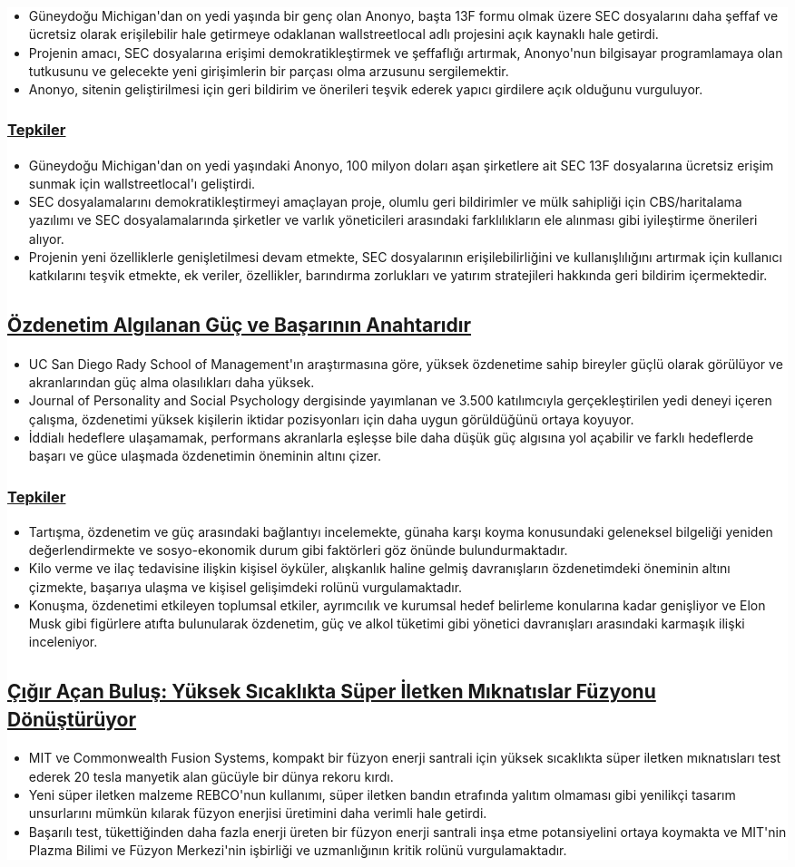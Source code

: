 - Güneydoğu Michigan'dan on yedi yaşında bir genç olan Anonyo, başta 13F formu olmak üzere SEC dosyalarını daha şeffaf ve ücretsiz olarak erişilebilir hale getirmeye odaklanan wallstreetlocal adlı projesini açık kaynaklı hale getirdi.
- Projenin amacı, SEC dosyalarına erişimi demokratikleştirmek ve şeffaflığı artırmak, Anonyo'nun bilgisayar programlamaya olan tutkusunu ve gelecekte yeni girişimlerin bir parçası olma arzusunu sergilemektir.
- Anonyo, sitenin geliştirilmesi için geri bildirim ve önerileri teşvik ederek yapıcı girdilere açık olduğunu vurguluyor.

### [Tepkiler](https://news.ycombinator.com/item?id=39643833)

- Güneydoğu Michigan'dan on yedi yaşındaki Anonyo, 100 milyon doları aşan şirketlere ait SEC 13F dosyalarına ücretsiz erişim sunmak için wallstreetlocal'ı geliştirdi.
- SEC dosyalamalarını demokratikleştirmeyi amaçlayan proje, olumlu geri bildirimler ve mülk sahipliği için CBS/haritalama yazılımı ve SEC dosyalamalarında şirketler ve varlık yöneticileri arasındaki farklılıkların ele alınması gibi iyileştirme önerileri alıyor.
- Projenin yeni özelliklerle genişletilmesi devam etmekte, SEC dosyalarının erişilebilirliğini ve kullanışlılığını artırmak için kullanıcı katkılarını teşvik etmekte, ek veriler, özellikler, barındırma zorlukları ve yatırım stratejileri hakkında geri bildirim içermektedir.

## [Özdenetim Algılanan Güç ve Başarının Anahtarıdır](https://today.ucsd.edu/story/having-self-control-leads-to-power)

- UC San Diego Rady School of Management'ın araştırmasına göre, yüksek özdenetime sahip bireyler güçlü olarak görülüyor ve akranlarından güç alma olasılıkları daha yüksek.
- Journal of Personality and Social Psychology dergisinde yayımlanan ve 3.500 katılımcıyla gerçekleştirilen yedi deneyi içeren çalışma, özdenetimi yüksek kişilerin iktidar pozisyonları için daha uygun görüldüğünü ortaya koyuyor.
- İddialı hedeflere ulaşamamak, performans akranlarla eşleşse bile daha düşük güç algısına yol açabilir ve farklı hedeflerde başarı ve güce ulaşmada özdenetimin öneminin altını çizer.

### [Tepkiler](https://news.ycombinator.com/item?id=39640647)

- Tartışma, özdenetim ve güç arasındaki bağlantıyı incelemekte, günaha karşı koyma konusundaki geleneksel bilgeliği yeniden değerlendirmekte ve sosyo-ekonomik durum gibi faktörleri göz önünde bulundurmaktadır.
- Kilo verme ve ilaç tedavisine ilişkin kişisel öyküler, alışkanlık haline gelmiş davranışların özdenetimdeki öneminin altını çizmekte, başarıya ulaşma ve kişisel gelişimdeki rolünü vurgulamaktadır.
- Konuşma, özdenetimi etkileyen toplumsal etkiler, ayrımcılık ve kurumsal hedef belirleme konularına kadar genişliyor ve Elon Musk gibi figürlere atıfta bulunularak özdenetim, güç ve alkol tüketimi gibi yönetici davranışları arasındaki karmaşık ilişki inceleniyor.

## [Çığır Açan Buluş: Yüksek Sıcaklıkta Süper İletken Mıknatıslar Füzyonu Dönüştürüyor](https://news.mit.edu/2024/tests-show-high-temperature-superconducting-magnets-fusion-ready-0304)

- MIT ve Commonwealth Fusion Systems, kompakt bir füzyon enerji santrali için yüksek sıcaklıkta süper iletken mıknatısları test ederek 20 tesla manyetik alan gücüyle bir dünya rekoru kırdı.
- Yeni süper iletken malzeme REBCO'nun kullanımı, süper iletken bandın etrafında yalıtım olmaması gibi yenilikçi tasarım unsurlarını mümkün kılarak füzyon enerjisi üretimini daha verimli hale getirdi.
- Başarılı test, tükettiğinden daha fazla enerji üreten bir füzyon enerji santrali inşa etme potansiyelini ortaya koymakta ve MIT'nin Plazma Bilimi ve Füzyon Merkezi'nin işbirliği ve uzmanlığının kritik rolünü vurgulamaktadır.
